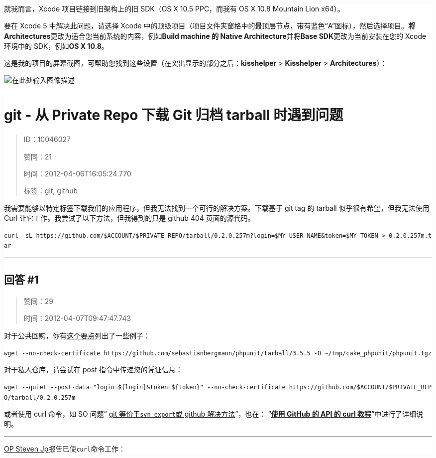 就我而言，Xcode 项目链接到旧架构上的旧 SDK（OS X 10.5 PPC，而我有 OS X 10.8 Mountain Lion x64）。

要在 Xcode 5 中解决此问题，请选择 Xcode 中的顶级项目（项目文件夹窗格中的最顶层节点，带有蓝色“A”图标），然后选择项目。**将Architectures**更改为适合您当前系统的内容，例如**Build machine 的 Native Architecture**并将**Base SDK**更改为当前安装在您的 Xcode 环境中的 SDK，例如**OS X 10.8**。

这是我的项目的屏幕截图，可帮助您找到这些设置（在突出显示的部分之后：**kisshelper** > **Kisshelper** > **Architectures**）：

![在此处输入图像描述](../Images/2a7677a456d5bfb5b59273f704ad7352.png)

# git - 从 Private Repo 下载 Git 归档 tarball 时遇到问题

> ID：10046027
> 
> 赞同：21
> 
> 时间：2012-04-06T16:05:24.770
> 
> 标签：git, github

我需要能够以特定标签下载我们的应用程序，但我无法找到一个可行的解决方案。下载基于 git tag 的 tarball 似乎很有希望，但我无法使用 Curl 让它工作。我尝试了以下方法，但我得到的只是 github 404 页面的源代码。

```
curl -sL https://github.com/$ACCOUNT/$PRIVATE_REPO/tarball/0.2.0.257m?login=$MY_USER_NAME&token=$MY_TOKEN > 0.2.0.257m.tar 
```

* * *

## 回答 #1

> 赞同：29
> 
> 时间：2012-04-07T09:47:47.743

对于公共回购，你有[这个要点](https://gist.github.com/758124)列出了一些例子：

```
wget --no-check-certificate https://github.com/sebastianbergmann/phpunit/tarball/3.5.5 -O ~/tmp/cake_phpunit/phpunit.tgz 
```

对于私人仓库，请尝试在 post 指令中传递您的凭证信息：

```
wget --quiet --post-data="login=${login}&token=${token}" --no-check-certificate https://github.com/$ACCOUNT/$PRIVATE_REPO/tarball/0.2.0.257m 
```

或者使用 curl 命令，如 SO 问题“ [git 等价于`svn export`或 github 解决方法](https://stackoverflow.com/a/9329607/6309)”，也在：
“[**使用 GitHub 的 API 的 curl 教程**](https://gist.github.com/2288960)”中进行了详细说明。

* * *

[OP Steven Jp](https://stackoverflow.com/users/1317806/steven-jp)报告已使`curl`命令工作：
